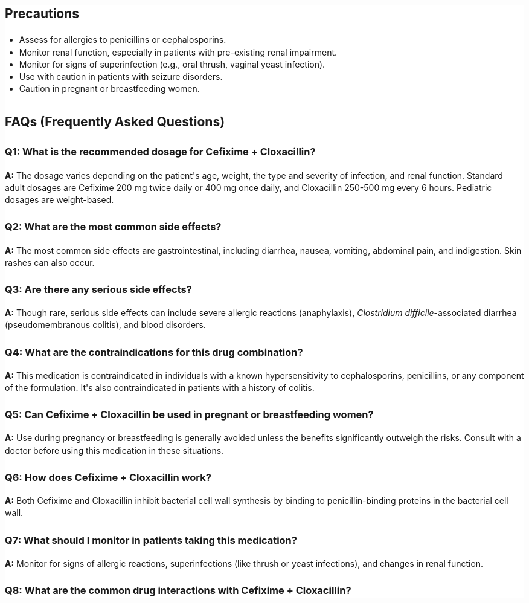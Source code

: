 ## **Precautions**

* Assess for allergies to penicillins or cephalosporins.
* Monitor renal function, especially in patients with pre-existing renal impairment.
* Monitor for signs of superinfection (e.g., oral thrush, vaginal yeast infection).
* Use with caution in patients with seizure disorders.
* Caution in pregnant or breastfeeding women.

## **FAQs (Frequently Asked Questions)**

### **Q1: What is the recommended dosage for Cefixime + Cloxacillin?**

**A:** The dosage varies depending on the patient's age, weight, the type and severity of infection, and renal function. Standard adult dosages are Cefixime 200 mg twice daily or 400 mg once daily, and Cloxacillin 250-500 mg every 6 hours.  Pediatric dosages are weight-based.

### **Q2: What are the most common side effects?**

**A:** The most common side effects are gastrointestinal, including diarrhea, nausea, vomiting, abdominal pain, and indigestion.  Skin rashes can also occur.

### **Q3:  Are there any serious side effects?**

**A:** Though rare, serious side effects can include severe allergic reactions (anaphylaxis), *Clostridium difficile*-associated diarrhea (pseudomembranous colitis), and blood disorders.

### **Q4: What are the contraindications for this drug combination?**

**A:** This medication is contraindicated in individuals with a known hypersensitivity to cephalosporins, penicillins, or any component of the formulation. It's also contraindicated in patients with a history of colitis.

### **Q5: Can Cefixime + Cloxacillin be used in pregnant or breastfeeding women?**

**A:**  Use during pregnancy or breastfeeding is generally avoided unless the benefits significantly outweigh the risks. Consult with a doctor before using this medication in these situations.

### **Q6: How does Cefixime + Cloxacillin work?**

**A:** Both Cefixime and Cloxacillin inhibit bacterial cell wall synthesis by binding to penicillin-binding proteins in the bacterial cell wall.

### **Q7:  What should I monitor in patients taking this medication?**

**A:** Monitor for signs of allergic reactions, superinfections (like thrush or yeast infections), and changes in renal function.

### **Q8:  What are the common drug interactions with Cefixime + Cloxacillin?**
